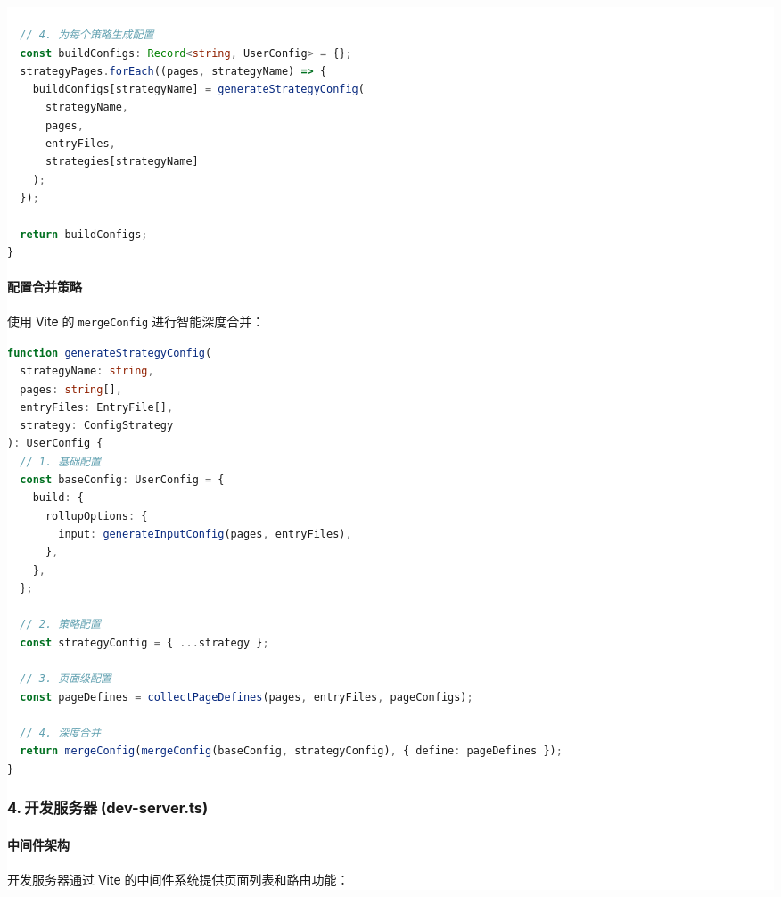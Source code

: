 ```typescript

  // 4. 为每个策略生成配置
  const buildConfigs: Record<string, UserConfig> = {};
  strategyPages.forEach((pages, strategyName) => {
    buildConfigs[strategyName] = generateStrategyConfig(
      strategyName,
      pages,
      entryFiles,
      strategies[strategyName]
    );
  });

  return buildConfigs;
}
```

#### 配置合并策略

使用 Vite 的 `mergeConfig` 进行智能深度合并：

```typescript
function generateStrategyConfig(
  strategyName: string,
  pages: string[],
  entryFiles: EntryFile[],
  strategy: ConfigStrategy
): UserConfig {
  // 1. 基础配置
  const baseConfig: UserConfig = {
    build: {
      rollupOptions: {
        input: generateInputConfig(pages, entryFiles),
      },
    },
  };

  // 2. 策略配置
  const strategyConfig = { ...strategy };

  // 3. 页面级配置
  const pageDefines = collectPageDefines(pages, entryFiles, pageConfigs);

  // 4. 深度合并
  return mergeConfig(mergeConfig(baseConfig, strategyConfig), { define: pageDefines });
}
```

### 4. 开发服务器 (dev-server.ts)

#### 中间件架构

开发服务器通过 Vite 的中间件系统提供页面列表和路由功能：

